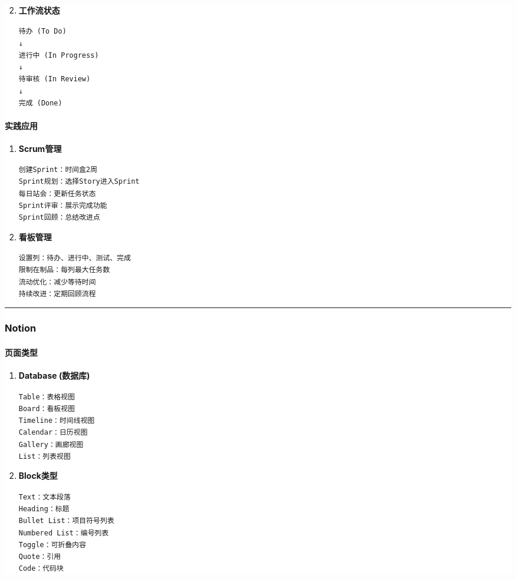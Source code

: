 2. **工作流状态**
   ```
   待办 (To Do)
   ↓
   进行中 (In Progress)
   ↓
   待审核 (In Review)
   ↓
   完成 (Done)
   ```

#### 实践应用
1. **Scrum管理**
   ```
   创建Sprint：时间盒2周
   Sprint规划：选择Story进入Sprint
   每日站会：更新任务状态
   Sprint评审：展示完成功能
   Sprint回顾：总结改进点
   ```

2. **看板管理**
   ```
   设置列：待办、进行中、测试、完成
   限制在制品：每列最大任务数
   流动优化：减少等待时间
   持续改进：定期回顾流程
   ```

---

### Notion

#### 页面类型
1. **Database (数据库)**
   ```
   Table：表格视图
   Board：看板视图
   Timeline：时间线视图
   Calendar：日历视图
   Gallery：画廊视图
   List：列表视图
   ```

2. **Block类型**
   ```
   Text：文本段落
   Heading：标题
   Bullet List：项目符号列表
   Numbered List：编号列表
   Toggle：可折叠内容
   Quote：引用
   Code：代码块
   ```
